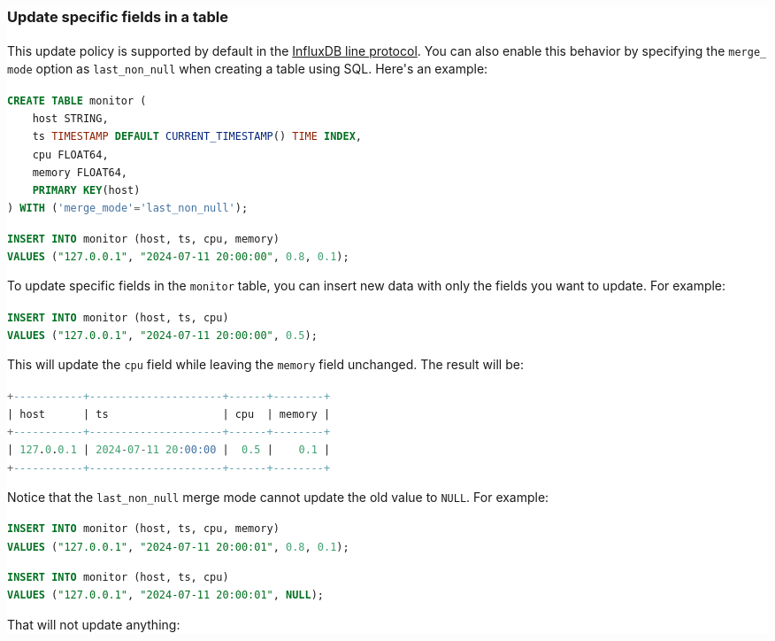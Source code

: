 ### Update specific fields in a table

This update policy is supported by default in the [InfluxDB line protocol](/user-guide/protocols/influxdb-line-protocol.md).
You can also enable this behavior by specifying the `merge_mode` option as `last_non_null` when creating a table using SQL.
Here's an example:

```sql
CREATE TABLE monitor (
    host STRING,
    ts TIMESTAMP DEFAULT CURRENT_TIMESTAMP() TIME INDEX,
    cpu FLOAT64,
    memory FLOAT64,
    PRIMARY KEY(host)
) WITH ('merge_mode'='last_non_null');
```

```sql
INSERT INTO monitor (host, ts, cpu, memory)
VALUES ("127.0.0.1", "2024-07-11 20:00:00", 0.8, 0.1);
```

To update specific fields in the `monitor` table,
you can insert new data with only the fields you want to update.
For example:

```sql
INSERT INTO monitor (host, ts, cpu)
VALUES ("127.0.0.1", "2024-07-11 20:00:00", 0.5);
```

This will update the `cpu` field while leaving the `memory` field unchanged.
The result will be:

```sql
+-----------+---------------------+------+--------+
| host      | ts                  | cpu  | memory |
+-----------+---------------------+------+--------+
| 127.0.0.1 | 2024-07-11 20:00:00 |  0.5 |    0.1 |
+-----------+---------------------+------+--------+
```


Notice that the `last_non_null` merge mode cannot update the old value to `NULL`.
For example:


```sql
INSERT INTO monitor (host, ts, cpu, memory)
VALUES ("127.0.0.1", "2024-07-11 20:00:01", 0.8, 0.1);
```

```sql
INSERT INTO monitor (host, ts, cpu)
VALUES ("127.0.0.1", "2024-07-11 20:00:01", NULL);
```

That will not update anything:
